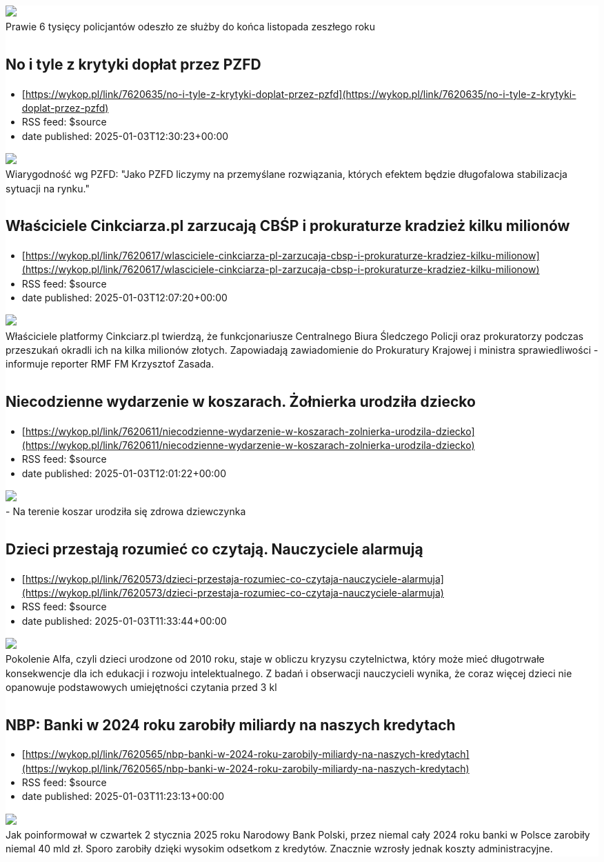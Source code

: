 <img src="https://wykop.pl/cdn/c3397993/538d76b6b1e4df8d8b2461242b0ef5f7d7d9972fbb800cabf90bc336bdc74e95,w104h74.jpg"/><br/> Prawie 6 tysięcy policjantów odeszło ze służby do końca listopada zeszłego roku

## No i tyle z krytyki dopłat przez PZFD
 - [https://wykop.pl/link/7620635/no-i-tyle-z-krytyki-doplat-przez-pzfd](https://wykop.pl/link/7620635/no-i-tyle-z-krytyki-doplat-przez-pzfd)
 - RSS feed: $source
 - date published: 2025-01-03T12:30:23+00:00

<img src="https://wykop.pl/cdn/c3397993/e1100ab6a187e89bfb5fc241e4fdd5439cca6d9a63b5cc0cad2481a30424d699,w104h74.jpg"/><br/> Wiarygodność wg PZFD: "Jako PZFD liczymy na przemyślane rozwiązania, których efektem będzie długofalowa stabilizacja sytuacji na rynku."

## Właściciele Cinkciarza.pl zarzucają CBŚP i prokuraturze kradzież kilku milionów
 - [https://wykop.pl/link/7620617/wlasciciele-cinkciarza-pl-zarzucaja-cbsp-i-prokuraturze-kradziez-kilku-milionow](https://wykop.pl/link/7620617/wlasciciele-cinkciarza-pl-zarzucaja-cbsp-i-prokuraturze-kradziez-kilku-milionow)
 - RSS feed: $source
 - date published: 2025-01-03T12:07:20+00:00

<img src="https://wykop.pl/cdn/c3397993/f8c3875e93334cf4753d737fb26600e510c8db8298afbccafba90ea60926219f,w104h74.jpg"/><br/> Właściciele platformy Cinkciarz.pl twierdzą, że funkcjonariusze Centralnego Biura Śledczego Policji oraz prokuratorzy podczas przeszukań okradli ich na kilka milionów złotych. Zapowiadają zawiadomienie do Prokuratury Krajowej i ministra sprawiedliwości - informuje reporter RMF FM Krzysztof Zasada.

## Niecodzienne wydarzenie w koszarach. Żołnierka urodziła dziecko
 - [https://wykop.pl/link/7620611/niecodzienne-wydarzenie-w-koszarach-zolnierka-urodzila-dziecko](https://wykop.pl/link/7620611/niecodzienne-wydarzenie-w-koszarach-zolnierka-urodzila-dziecko)
 - RSS feed: $source
 - date published: 2025-01-03T12:01:22+00:00

<img src="https://wykop.pl/cdn/c3397993/2212cc3d942dc61210e0be25695c87b9bdeeaa07ef4bfb58c7259f11d8d21586,w104h74.jpg"/><br/> - Na terenie koszar urodziła się zdrowa dziewczynka

## Dzieci przestają rozumieć co czytają. Nauczyciele alarmują
 - [https://wykop.pl/link/7620573/dzieci-przestaja-rozumiec-co-czytaja-nauczyciele-alarmuja](https://wykop.pl/link/7620573/dzieci-przestaja-rozumiec-co-czytaja-nauczyciele-alarmuja)
 - RSS feed: $source
 - date published: 2025-01-03T11:33:44+00:00

<img src="https://wykop.pl/cdn/c3397993/5b4dbae85a6a8a8da00c13489877d78717c42ec27fefc87f8d58a8b686182efd,w104h74.jpg"/><br/> Pokolenie Alfa, czyli dzieci urodzone od 2010 roku, staje w obliczu kryzysu czytelnictwa, który może mieć długotrwałe konsekwencje dla ich edukacji i rozwoju intelektualnego. Z badań i obserwacji nauczycieli wynika, że coraz więcej dzieci nie opanowuje podstawowych umiejętności czytania przed 3 kl

## NBP: Banki w 2024 roku zarobiły miliardy na naszych kredytach
 - [https://wykop.pl/link/7620565/nbp-banki-w-2024-roku-zarobily-miliardy-na-naszych-kredytach](https://wykop.pl/link/7620565/nbp-banki-w-2024-roku-zarobily-miliardy-na-naszych-kredytach)
 - RSS feed: $source
 - date published: 2025-01-03T11:23:13+00:00

<img src="https://wykop.pl/cdn/c3397993/f9126dc727a9a654f86725043601746376a0ae5430463f19880498b3189555aa,w104h74.jpg"/><br/> Jak poinformował w czwartek 2 stycznia 2025 roku Narodowy Bank Polski, przez niemal cały 2024 roku banki w Polsce zarobiły niemal 40 mld zł. Sporo zarobiły dzięki wysokim odsetkom z kredytów. Znacznie wzrosły jednak koszty administracyjne.
